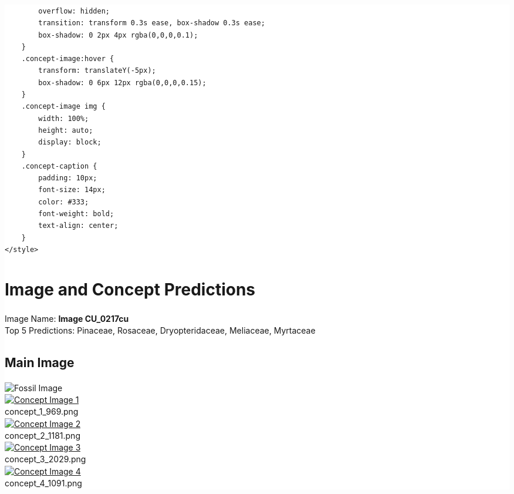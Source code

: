             overflow: hidden;
            transition: transform 0.3s ease, box-shadow 0.3s ease;
            box-shadow: 0 2px 4px rgba(0,0,0,0.1);
        }
        .concept-image:hover {
            transform: translateY(-5px);
            box-shadow: 0 6px 12px rgba(0,0,0,0.15);
        }
        .concept-image img {
            width: 100%;
            height: auto;
            display: block;
        }
        .concept-caption {
            padding: 10px;
            font-size: 14px;
            color: #333;
            font-weight: bold;
            text-align: center;
        }
    </style>
</head>
<body>
    <h1>Image and Concept Predictions</h1>
    <div class="image-name">Image Name: <strong>Image CU_0217cu</strong></div>
    <div class="predictions">
        Top 5 Predictions: Pinaceae, Rosaceae, Dryopteridaceae, Meliaceae, Myrtaceae
    </div>
    <div class="divider"></div>
    <div class="main-image-container">
        <h2>Main Image</h2>
        <img src="https://storage.googleapis.com/serrelab/fossil_lens/inference_concepts2/CU_0217cu/image.jpg" alt="Fossil Image" style="width: 300px; height: 600px; object-fit: contain;>
    </div>
    <div class="divider"></div>
    <div class="concept-grid">
        <div class="concept-image">
            <a href="https://fel-thomas.github.io/Leaf-Lens/concepts/Concept%20969/" target="_blank">
                <img src="https://storage.googleapis.com/serrelab/prj_fossils/unknown_fossils_concepts2/fossil_CU_0217cu/concept_1_969.png" alt="Concept Image 1">
            </a>
            <div class="concept-caption">concept_1_969.png</div>
        </div>
<div class="concept-image">
            <a href="https://fel-thomas.github.io/Leaf-Lens/concepts/Concept%201181/" target="_blank">
                <img src="https://storage.googleapis.com/serrelab/prj_fossils/unknown_fossils_concepts2/fossil_CU_0217cu/concept_2_1181.png" alt="Concept Image 2">
            </a>
            <div class="concept-caption">concept_2_1181.png</div>
        </div>
<div class="concept-image">
            <a href="https://fel-thomas.github.io/Leaf-Lens/concepts/Concept%202029/" target="_blank">
                <img src="https://storage.googleapis.com/serrelab/prj_fossils/unknown_fossils_concepts2/fossil_CU_0217cu/concept_3_2029.png" alt="Concept Image 3">
            </a>
            <div class="concept-caption">concept_3_2029.png</div>
        </div>
<div class="concept-image">
            <a href="https://fel-thomas.github.io/Leaf-Lens/concepts/Concept%201091/" target="_blank">
                <img src="https://storage.googleapis.com/serrelab/prj_fossils/unknown_fossils_concepts2/fossil_CU_0217cu/concept_4_1091.png" alt="Concept Image 4">
            </a>
            <div class="concept-caption">concept_4_1091.png</div>
        </div>
<div class="concept-image">
            <a href="https://fel-thomas.github.io/Leaf-Lens/concepts/Concept%20181/" target="_blank">